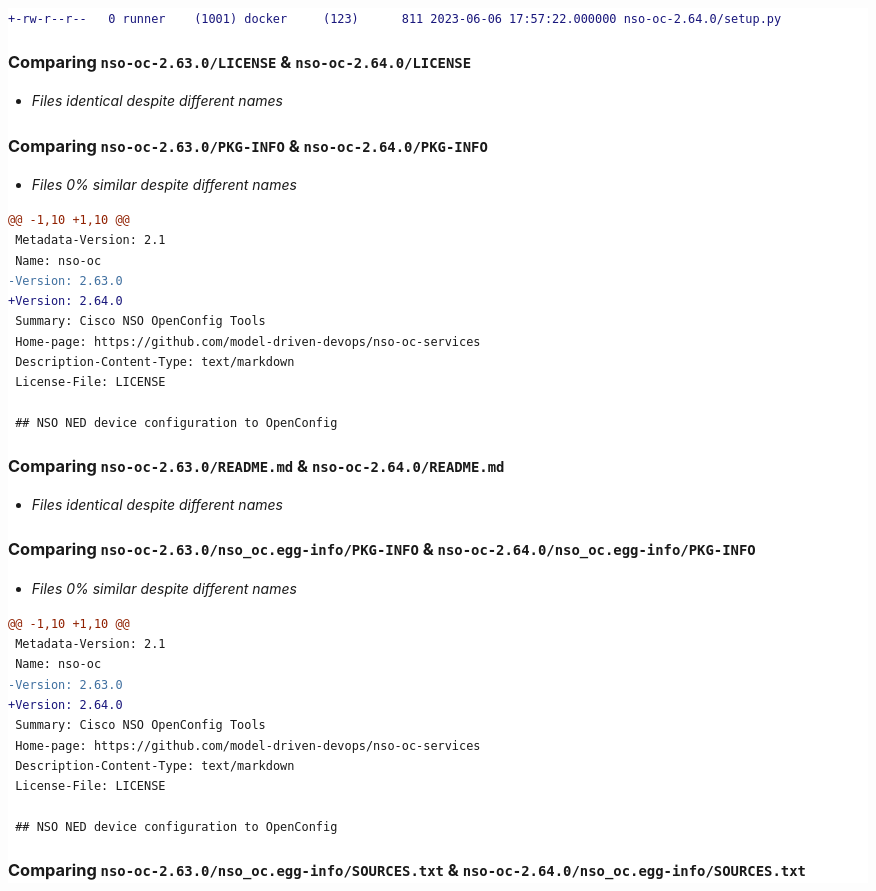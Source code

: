 ```diff
+-rw-r--r--   0 runner    (1001) docker     (123)      811 2023-06-06 17:57:22.000000 nso-oc-2.64.0/setup.py
```

### Comparing `nso-oc-2.63.0/LICENSE` & `nso-oc-2.64.0/LICENSE`

 * *Files identical despite different names*

### Comparing `nso-oc-2.63.0/PKG-INFO` & `nso-oc-2.64.0/PKG-INFO`

 * *Files 0% similar despite different names*

```diff
@@ -1,10 +1,10 @@
 Metadata-Version: 2.1
 Name: nso-oc
-Version: 2.63.0
+Version: 2.64.0
 Summary: Cisco NSO OpenConfig Tools
 Home-page: https://github.com/model-driven-devops/nso-oc-services
 Description-Content-Type: text/markdown
 License-File: LICENSE
 
 ## NSO NED device configuration to OpenConfig
```

### Comparing `nso-oc-2.63.0/README.md` & `nso-oc-2.64.0/README.md`

 * *Files identical despite different names*

### Comparing `nso-oc-2.63.0/nso_oc.egg-info/PKG-INFO` & `nso-oc-2.64.0/nso_oc.egg-info/PKG-INFO`

 * *Files 0% similar despite different names*

```diff
@@ -1,10 +1,10 @@
 Metadata-Version: 2.1
 Name: nso-oc
-Version: 2.63.0
+Version: 2.64.0
 Summary: Cisco NSO OpenConfig Tools
 Home-page: https://github.com/model-driven-devops/nso-oc-services
 Description-Content-Type: text/markdown
 License-File: LICENSE
 
 ## NSO NED device configuration to OpenConfig
```

### Comparing `nso-oc-2.63.0/nso_oc.egg-info/SOURCES.txt` & `nso-oc-2.64.0/nso_oc.egg-info/SOURCES.txt`
